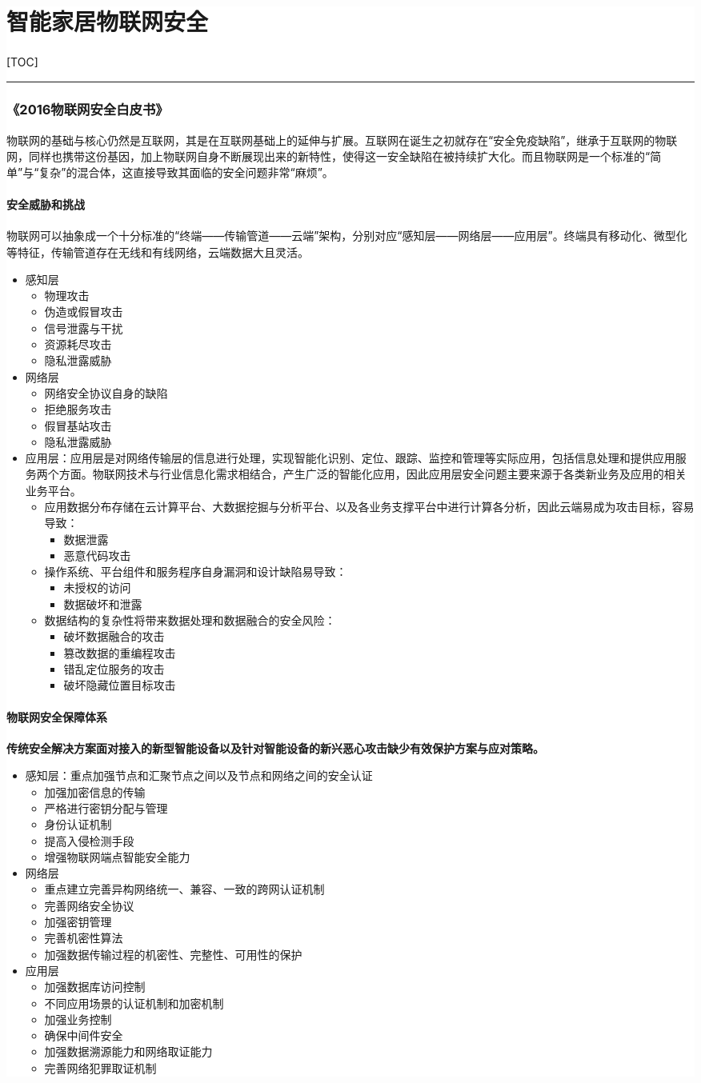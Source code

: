 # 智能家居物联网安全

[TOC]
 
***

### 《2016物联网安全白皮书》
物联网的基础与核心仍然是互联网，其是在互联网基础上的延伸与扩展。互联网在诞生之初就存在“安全免疫缺陷”，继承于互联网的物联网，同样也携带这份基因，加上物联网自身不断展现出来的新特性，使得这一安全缺陷在被持续扩大化。而且物联网是一个标准的“简单”与“复杂”的混合体，这直接导致其面临的安全问题非常“麻烦”。

#### 安全威胁和挑战
物联网可以抽象成一个十分标准的“终端——传输管道——云端”架构，分别对应“感知层——网络层——应用层”。终端具有移动化、微型化等特征，传输管道存在无线和有线网络，云端数据大且灵活。

- 感知层
	- 物理攻击
	- 伪造或假冒攻击
	- 信号泄露与干扰
	- 资源耗尽攻击
	- 隐私泄露威胁
- 网络层
	- 网络安全协议自身的缺陷
	- 拒绝服务攻击
	- 假冒基站攻击
	- 隐私泄露威胁
- 应用层：应用层是对网络传输层的信息进行处理，实现智能化识别、定位、跟踪、监控和管理等实际应用，包括信息处理和提供应用服务两个方面。物联网技术与行业信息化需求相结合，产生广泛的智能化应用，因此应用层安全问题主要来源于各类新业务及应用的相关业务平台。    
	- 应用数据分布存储在云计算平台、大数据挖掘与分析平台、以及各业务支撑平台中进行计算各分析，因此云端易成为攻击目标，容易导致：
		- 数据泄露
		- 恶意代码攻击
	- 操作系统、平台组件和服务程序自身漏洞和设计缺陷易导致：
		- 未授权的访问
		- 数据破坏和泄露
	- 数据结构的复杂性将带来数据处理和数据融合的安全风险：
		- 破坏数据融合的攻击
		- 篡改数据的重编程攻击
		- 错乱定位服务的攻击
		- 破坏隐藏位置目标攻击  

#### 物联网安全保障体系
**传统安全解决方案面对接入的新型智能设备以及针对智能设备的新兴恶心攻击缺少有效保护方案与应对策略。**

- 感知层：重点加强节点和汇聚节点之间以及节点和网络之间的安全认证
	- 加强加密信息的传输
	- 严格进行密钥分配与管理
	- 身份认证机制
	- 提高入侵检测手段
	- 增强物联网端点智能安全能力
- 网络层
	- 重点建立完善异构网络统一、兼容、一致的跨网认证机制
	- 完善网络安全协议
	- 加强密钥管理
	- 完善机密性算法
	- 加强数据传输过程的机密性、完整性、可用性的保护
- 应用层
	- 加强数据库访问控制
	- 不同应用场景的认证机制和加密机制
	- 加强业务控制
	- 确保中间件安全
	- 加强数据溯源能力和网络取证能力
	- 完善网络犯罪取证机制
